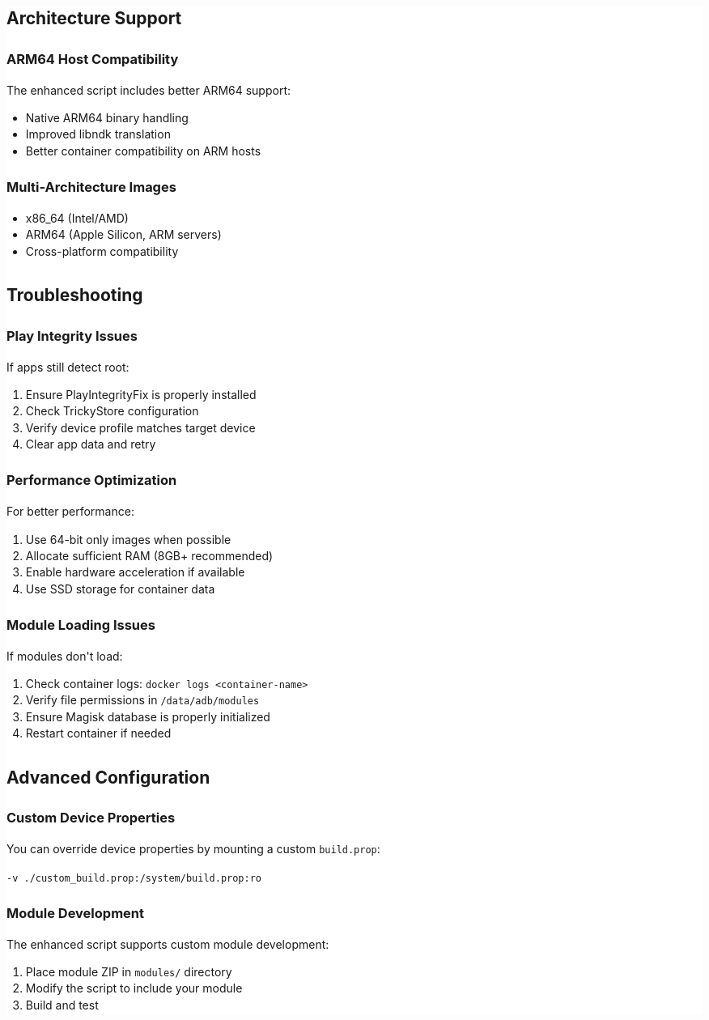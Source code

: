 ## Architecture Support

### ARM64 Host Compatibility
The enhanced script includes better ARM64 support:
- Native ARM64 binary handling
- Improved libndk translation
- Better container compatibility on ARM hosts

### Multi-Architecture Images
- x86_64 (Intel/AMD)
- ARM64 (Apple Silicon, ARM servers)
- Cross-platform compatibility

## Troubleshooting

### Play Integrity Issues
If apps still detect root:
1. Ensure PlayIntegrityFix is properly installed
2. Check TrickyStore configuration
3. Verify device profile matches target device
4. Clear app data and retry

### Performance Optimization
For better performance:
1. Use 64-bit only images when possible
2. Allocate sufficient RAM (8GB+ recommended)
3. Enable hardware acceleration if available
4. Use SSD storage for container data

### Module Loading Issues
If modules don't load:
1. Check container logs: `docker logs <container-name>`
2. Verify file permissions in `/data/adb/modules`
3. Ensure Magisk database is properly initialized
4. Restart container if needed

## Advanced Configuration

### Custom Device Properties
You can override device properties by mounting a custom `build.prop`:
```bash
-v ./custom_build.prop:/system/build.prop:ro
```

### Module Development
The enhanced script supports custom module development:
1. Place module ZIP in `modules/` directory
2. Modify the script to include your module
3. Build and test
